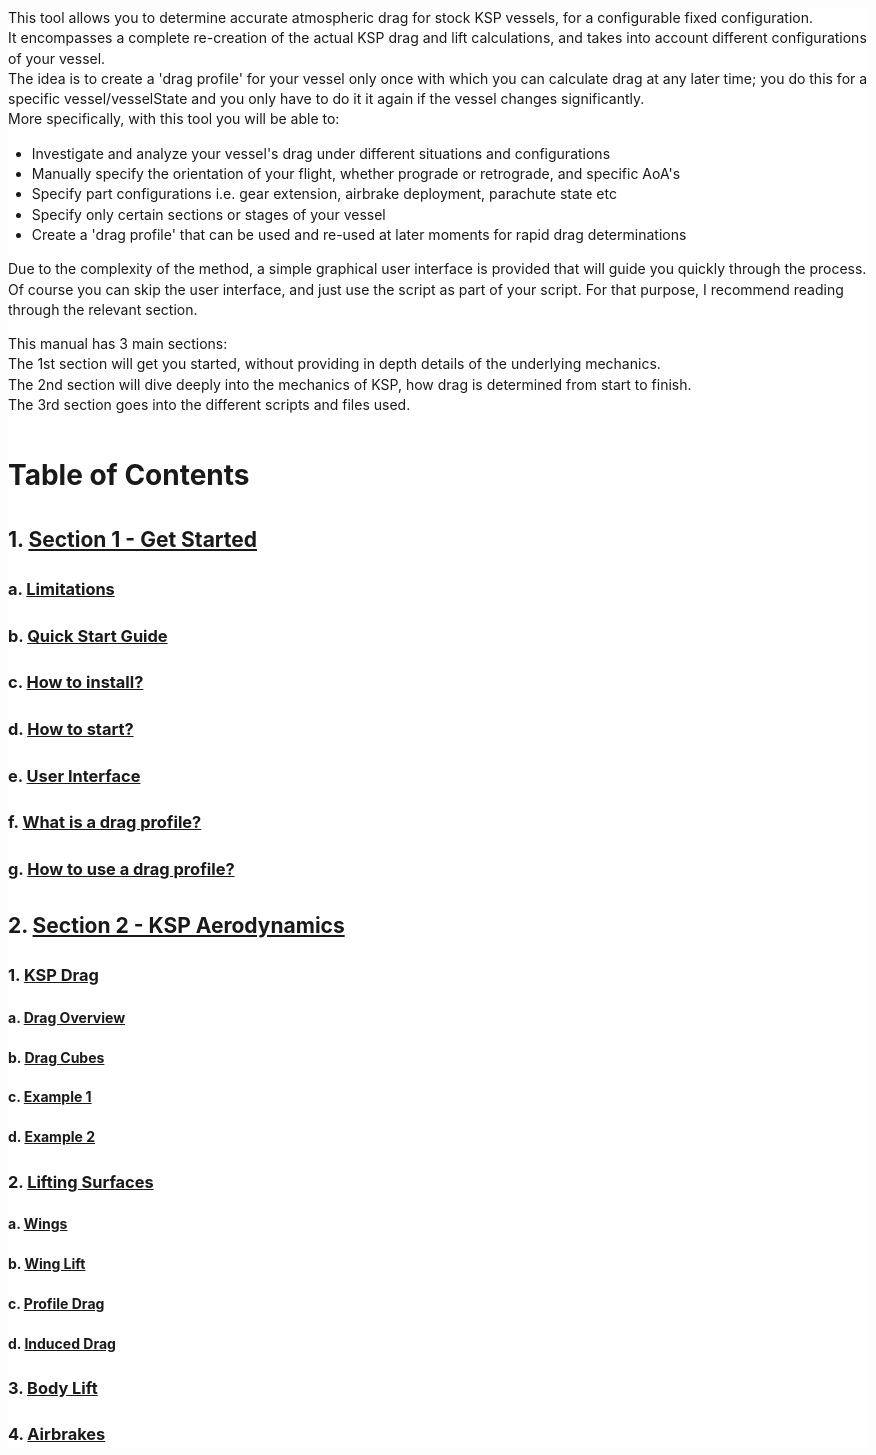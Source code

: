 This tool allows you to determine accurate atmospheric drag for stock KSP vessels, for a configurable fixed configuration.  
It encompasses a complete re-creation of the actual KSP drag and lift calculations, and takes into account different configurations of your vessel.  
The idea is to create a 'drag profile' for your vessel only once with which you can calculate drag at any later time; you do this for a specific vessel/vesselState and you only have to do it it again if the vessel changes significantly.  
More specifically, with this tool you will be able to:  
- Investigate and analyze your vessel's drag under different situations and configurations  
- Manually specify the orientation of your flight, whether prograde or retrograde, and specific AoA's  
- Specify part configurations i.e. gear extension, airbrake deployment, parachute state etc  
- Specify only certain sections or stages of your vessel  
- Create a 'drag profile' that can be used and re-used at later moments for rapid drag determinations  

Due to the complexity of the method, a simple graphical user interface is provided that will guide you quickly through the process.  
Of course you can skip the user interface, and just use the script as part of your script. For that purpose, I recommend reading through the relevant section.  
  
This manual has 3 main sections:  
The 1st section will get you started, without providing in depth details of the underlying mechanics.  
The 2nd section will dive deeply into the mechanics of KSP, how drag is determined from start to finish.  
The 3rd section goes into the different scripts and files used.  

# Table of Contents  
## 1. [Section 1 - Get Started](#Section1)  
### a. [Limitations](#limitations)  
### b. [Quick Start Guide](#quickstart)  
### c. [How to install?](#install)  
### d. [How to start?](#usage)  
### e. [User Interface](#menus)  
### f. [What is a drag profile?](#whatdragprofile)  
### g. [How to use a drag profile?](#useprofile)   
## 2. [Section 2 - KSP Aerodynamics](#Section2)  
### 1. [KSP Drag](#kspdrag)  
#### a. [Drag Overview](#dragoverview)  
#### b. [Drag Cubes](#dragcubes)  
#### c. [Example 1](#dcexample1)  
#### d. [Example 2](#dcexample2)  
### 2. [Lifting Surfaces](#liftdrag)  
#### a. [Wings](#wings)  
#### b. [Wing Lift](#winglift)  
#### c. [Profile Drag](#wingprofiledrag)  
#### d. [Induced Drag](#winginduceddrag)  
### 3. [Body Lift](#bodylift)  
### 4. [Airbrakes](#airbrakes)  